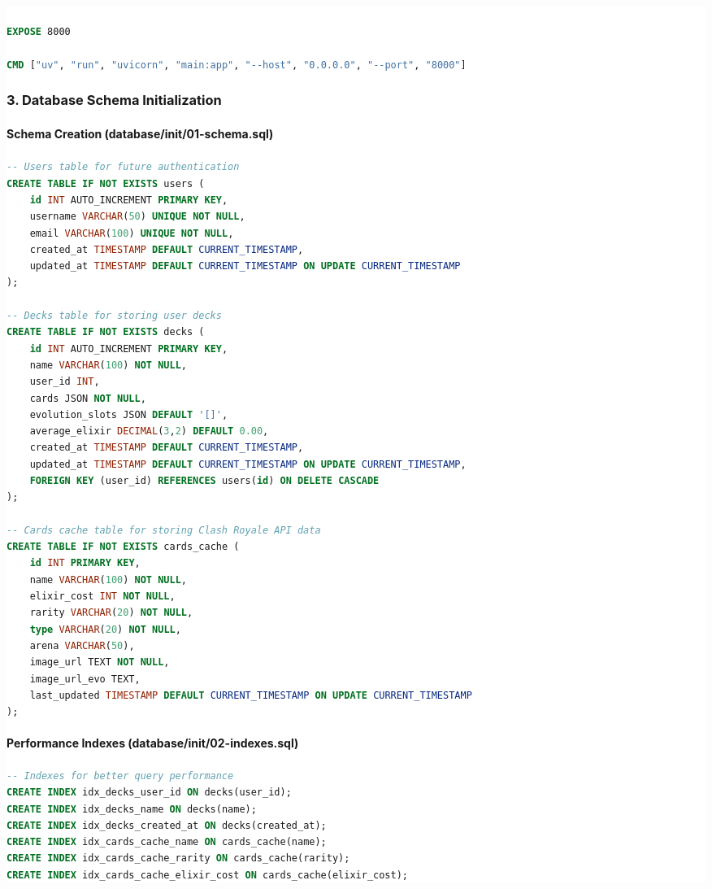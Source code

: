 ```dockerfile

EXPOSE 8000

CMD ["uv", "run", "uvicorn", "main:app", "--host", "0.0.0.0", "--port", "8000"]
```

### 3. Database Schema Initialization

#### Schema Creation (database/init/01-schema.sql)
```sql
-- Users table for future authentication
CREATE TABLE IF NOT EXISTS users (
    id INT AUTO_INCREMENT PRIMARY KEY,
    username VARCHAR(50) UNIQUE NOT NULL,
    email VARCHAR(100) UNIQUE NOT NULL,
    created_at TIMESTAMP DEFAULT CURRENT_TIMESTAMP,
    updated_at TIMESTAMP DEFAULT CURRENT_TIMESTAMP ON UPDATE CURRENT_TIMESTAMP
);

-- Decks table for storing user decks
CREATE TABLE IF NOT EXISTS decks (
    id INT AUTO_INCREMENT PRIMARY KEY,
    name VARCHAR(100) NOT NULL,
    user_id INT,
    cards JSON NOT NULL,
    evolution_slots JSON DEFAULT '[]',
    average_elixir DECIMAL(3,2) DEFAULT 0.00,
    created_at TIMESTAMP DEFAULT CURRENT_TIMESTAMP,
    updated_at TIMESTAMP DEFAULT CURRENT_TIMESTAMP ON UPDATE CURRENT_TIMESTAMP,
    FOREIGN KEY (user_id) REFERENCES users(id) ON DELETE CASCADE
);

-- Cards cache table for storing Clash Royale API data
CREATE TABLE IF NOT EXISTS cards_cache (
    id INT PRIMARY KEY,
    name VARCHAR(100) NOT NULL,
    elixir_cost INT NOT NULL,
    rarity VARCHAR(20) NOT NULL,
    type VARCHAR(20) NOT NULL,
    arena VARCHAR(50),
    image_url TEXT NOT NULL,
    image_url_evo TEXT,
    last_updated TIMESTAMP DEFAULT CURRENT_TIMESTAMP ON UPDATE CURRENT_TIMESTAMP
);
```

#### Performance Indexes (database/init/02-indexes.sql)
```sql
-- Indexes for better query performance
CREATE INDEX idx_decks_user_id ON decks(user_id);
CREATE INDEX idx_decks_name ON decks(name);
CREATE INDEX idx_decks_created_at ON decks(created_at);
CREATE INDEX idx_cards_cache_name ON cards_cache(name);
CREATE INDEX idx_cards_cache_rarity ON cards_cache(rarity);
CREATE INDEX idx_cards_cache_elixir_cost ON cards_cache(elixir_cost);
```
